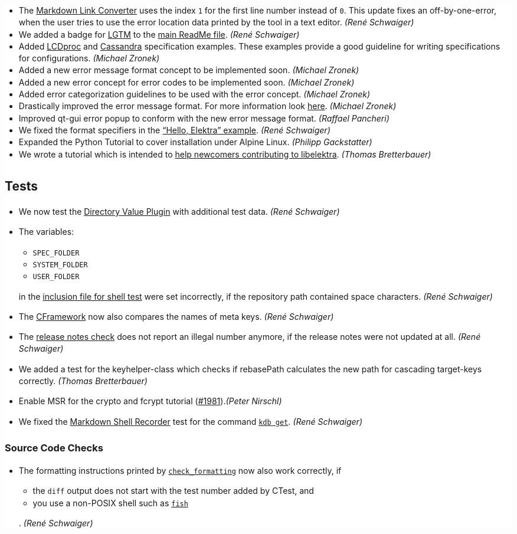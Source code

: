 - The [Markdown Link Converter][] uses the index `1` for the first line number instead of `0`. This update fixes an off-by-one-error, when the user tries to use the error location data printed by the tool in a text editor. _(René Schwaiger)_
- We added a badge for [LGTM](https://lgtm.com) to the [main ReadMe file](https://master.libelektra.org/README.md). _(René Schwaiger)_
- Added [LCDproc](../../examples/spec/lcdproc) and [Cassandra](../../examples/spec/cassandra.ini) specification examples. These examples
  provide a good guideline for writing specifications for configurations. _(Michael Zronek)_
- Added a new error message format concept to be implemented soon. _(Michael Zronek)_
- Added a new error concept for error codes to be implemented soon. _(Michael Zronek)_
- Added error categorization guidelines to be used with the error concept. _(Michael Zronek)_
- Drastically improved the error message format. For more information look [here](../../doc/decisions/error_message_format.md). _(Michael Zronek)_
- Improved qt-gui error popup to conform with the new error message format. _(Raffael Pancheri)_
- We fixed the format specifiers in the [“Hello, Elektra” example](https://master.libelektra.org/examples/helloElektra.c). _(René Schwaiger)_
- Expanded the Python Tutorial to cover installation under Alpine Linux. _(Philipp Gackstatter)_
- We wrote a tutorial which is intended to [help newcomers contributing to libelektra](../tutorials/contributing-clion.md). _(Thomas Bretterbauer)_

[markdown link converter]: https://master.libelektra.org/doc/markdownlinkconverter

## Tests

- We now test the [Directory Value Plugin](https://www.libelektra.org/plugins/directoryvalue) with additional test data. _(René Schwaiger)_
- The variables:

  - `SPEC_FOLDER`
  - `SYSTEM_FOLDER`
  - `USER_FOLDER`

  in the [inclusion file for shell test](../../tests/shell/include_common.sh.in) were set incorrectly, if the repository path contained space characters. _(René Schwaiger)_

- The [CFramework](https://master.libelektra.org/tests/cframework) now also compares the names of meta keys. _(René Schwaiger)_
- The [release notes check](../../scripts/run_check_release_notes) does not report an illegal number anymore, if the release notes were not updated at all. _(René Schwaiger)_
- We added a test for the keyhelper-class which checks if rebasePath calculates the new path for cascading target-keys correctly. _(Thomas Bretterbauer)_
- Enable MSR for the crypto and fcrypt tutorial ([#1981](https://github.com/ElektraInitiative/libelektra/issues/1981))._(Peter Nirschl)_
- We fixed the [Markdown Shell Recorder][] test for the command [`kdb get`](../help/kdb-get.md). _(René Schwaiger)_

### Source Code Checks

- The formatting instructions printed by [`check_formatting`](https://master.libelektra.org/tests/shell/check_formatting.sh) now also work correctly, if

  - the `diff` output does not start with the test number added by CTest, and
  - you use a non-POSIX shell such as [`fish`](https://fishshell.com)

  . _(René Schwaiger)_


[markdown shell recorder]: https://master.libelektra.org/tests/shell/shell_recorder/tutorial_wrapper
[yaml cpp]: ../../src/plugins/yamlcpp/README.md
[yawn]: https://www.libelektra.org/plugins/yawn
[yay peg]: https://www.libelektra.org/plugins/yaypeg
[lgtm]: https://lgtm.com